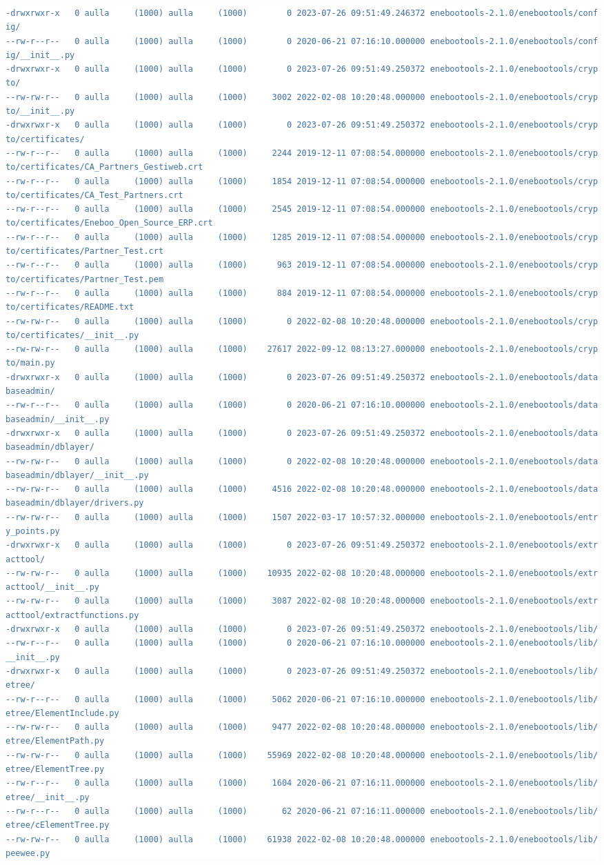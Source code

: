 ```diff
-drwxrwxr-x   0 aulla     (1000) aulla     (1000)        0 2023-07-26 09:51:49.246372 enebootools-2.1.0/enebootools/config/
--rw-r--r--   0 aulla     (1000) aulla     (1000)        0 2020-06-21 07:16:10.000000 enebootools-2.1.0/enebootools/config/__init__.py
-drwxrwxr-x   0 aulla     (1000) aulla     (1000)        0 2023-07-26 09:51:49.250372 enebootools-2.1.0/enebootools/crypto/
--rw-rw-r--   0 aulla     (1000) aulla     (1000)     3002 2022-02-08 10:20:48.000000 enebootools-2.1.0/enebootools/crypto/__init__.py
-drwxrwxr-x   0 aulla     (1000) aulla     (1000)        0 2023-07-26 09:51:49.250372 enebootools-2.1.0/enebootools/crypto/certificates/
--rw-r--r--   0 aulla     (1000) aulla     (1000)     2244 2019-12-11 07:08:54.000000 enebootools-2.1.0/enebootools/crypto/certificates/CA_Partners_Gestiweb.crt
--rw-r--r--   0 aulla     (1000) aulla     (1000)     1854 2019-12-11 07:08:54.000000 enebootools-2.1.0/enebootools/crypto/certificates/CA_Test_Partners.crt
--rw-r--r--   0 aulla     (1000) aulla     (1000)     2545 2019-12-11 07:08:54.000000 enebootools-2.1.0/enebootools/crypto/certificates/Eneboo_Open_Source_ERP.crt
--rw-r--r--   0 aulla     (1000) aulla     (1000)     1285 2019-12-11 07:08:54.000000 enebootools-2.1.0/enebootools/crypto/certificates/Partner_Test.crt
--rw-r--r--   0 aulla     (1000) aulla     (1000)      963 2019-12-11 07:08:54.000000 enebootools-2.1.0/enebootools/crypto/certificates/Partner_Test.pem
--rw-r--r--   0 aulla     (1000) aulla     (1000)      884 2019-12-11 07:08:54.000000 enebootools-2.1.0/enebootools/crypto/certificates/README.txt
--rw-rw-r--   0 aulla     (1000) aulla     (1000)        0 2022-02-08 10:20:48.000000 enebootools-2.1.0/enebootools/crypto/certificates/__init__.py
--rw-rw-r--   0 aulla     (1000) aulla     (1000)    27617 2022-09-12 08:13:27.000000 enebootools-2.1.0/enebootools/crypto/main.py
-drwxrwxr-x   0 aulla     (1000) aulla     (1000)        0 2023-07-26 09:51:49.250372 enebootools-2.1.0/enebootools/databaseadmin/
--rw-r--r--   0 aulla     (1000) aulla     (1000)        0 2020-06-21 07:16:10.000000 enebootools-2.1.0/enebootools/databaseadmin/__init__.py
-drwxrwxr-x   0 aulla     (1000) aulla     (1000)        0 2023-07-26 09:51:49.250372 enebootools-2.1.0/enebootools/databaseadmin/dblayer/
--rw-rw-r--   0 aulla     (1000) aulla     (1000)        0 2022-02-08 10:20:48.000000 enebootools-2.1.0/enebootools/databaseadmin/dblayer/__init__.py
--rw-rw-r--   0 aulla     (1000) aulla     (1000)     4516 2022-02-08 10:20:48.000000 enebootools-2.1.0/enebootools/databaseadmin/dblayer/drivers.py
--rw-rw-r--   0 aulla     (1000) aulla     (1000)     1507 2022-03-17 10:57:32.000000 enebootools-2.1.0/enebootools/entry_points.py
-drwxrwxr-x   0 aulla     (1000) aulla     (1000)        0 2023-07-26 09:51:49.250372 enebootools-2.1.0/enebootools/extracttool/
--rw-rw-r--   0 aulla     (1000) aulla     (1000)    10935 2022-02-08 10:20:48.000000 enebootools-2.1.0/enebootools/extracttool/__init__.py
--rw-rw-r--   0 aulla     (1000) aulla     (1000)     3087 2022-02-08 10:20:48.000000 enebootools-2.1.0/enebootools/extracttool/extractfunctions.py
-drwxrwxr-x   0 aulla     (1000) aulla     (1000)        0 2023-07-26 09:51:49.250372 enebootools-2.1.0/enebootools/lib/
--rw-r--r--   0 aulla     (1000) aulla     (1000)        0 2020-06-21 07:16:10.000000 enebootools-2.1.0/enebootools/lib/__init__.py
-drwxrwxr-x   0 aulla     (1000) aulla     (1000)        0 2023-07-26 09:51:49.250372 enebootools-2.1.0/enebootools/lib/etree/
--rw-r--r--   0 aulla     (1000) aulla     (1000)     5062 2020-06-21 07:16:10.000000 enebootools-2.1.0/enebootools/lib/etree/ElementInclude.py
--rw-rw-r--   0 aulla     (1000) aulla     (1000)     9477 2022-02-08 10:20:48.000000 enebootools-2.1.0/enebootools/lib/etree/ElementPath.py
--rw-rw-r--   0 aulla     (1000) aulla     (1000)    55969 2022-02-08 10:20:48.000000 enebootools-2.1.0/enebootools/lib/etree/ElementTree.py
--rw-r--r--   0 aulla     (1000) aulla     (1000)     1604 2020-06-21 07:16:11.000000 enebootools-2.1.0/enebootools/lib/etree/__init__.py
--rw-r--r--   0 aulla     (1000) aulla     (1000)       62 2020-06-21 07:16:11.000000 enebootools-2.1.0/enebootools/lib/etree/cElementTree.py
--rw-rw-r--   0 aulla     (1000) aulla     (1000)    61938 2022-02-08 10:20:48.000000 enebootools-2.1.0/enebootools/lib/peewee.py
```